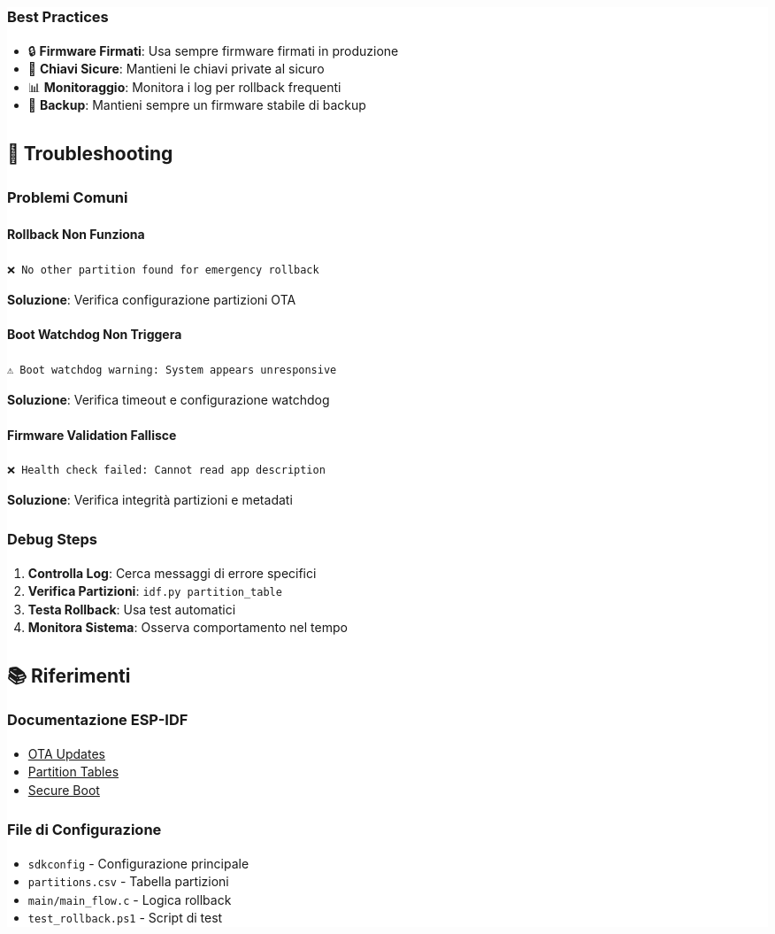 ### **Best Practices**
- 🔒 **Firmware Firmati**: Usa sempre firmware firmati in produzione
- 🔑 **Chiavi Sicure**: Mantieni le chiavi private al sicuro
- 📊 **Monitoraggio**: Monitora i log per rollback frequenti
- 🔄 **Backup**: Mantieni sempre un firmware stabile di backup

## 🐛 **Troubleshooting**

### **Problemi Comuni**

#### **Rollback Non Funziona**
```
❌ No other partition found for emergency rollback
```
**Soluzione**: Verifica configurazione partizioni OTA

#### **Boot Watchdog Non Triggera**
```
⚠️ Boot watchdog warning: System appears unresponsive
```
**Soluzione**: Verifica timeout e configurazione watchdog

#### **Firmware Validation Fallisce**
```
❌ Health check failed: Cannot read app description
```
**Soluzione**: Verifica integrità partizioni e metadati

### **Debug Steps**
1. **Controlla Log**: Cerca messaggi di errore specifici
2. **Verifica Partizioni**: `idf.py partition_table`
3. **Testa Rollback**: Usa test automatici
4. **Monitora Sistema**: Osserva comportamento nel tempo

## 📚 **Riferimenti**

### **Documentazione ESP-IDF**
- [OTA Updates](https://docs.espressif.com/projects/esp-idf/en/latest/esp32/api-reference/system/ota.html)
- [Partition Tables](https://docs.espressif.com/projects/esp-idf/en/latest/esp32/api-guides/partition-tables.html)
- [Secure Boot](https://docs.espressif.com/projects/esp-idf/en/latest/esp32/security/secure-boot.html)

### **File di Configurazione**
- `sdkconfig` - Configurazione principale
- `partitions.csv` - Tabella partizioni
- `main/main_flow.c` - Logica rollback
- `test_rollback.ps1` - Script di test
